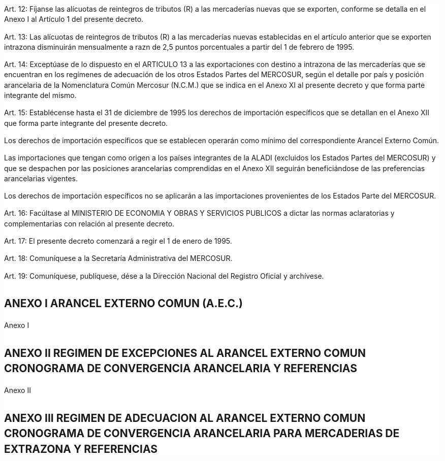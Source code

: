 <a id="12"></a>
Art. 12: Fíjanse las alícuotas de reintegros de tributos (R) a  las mercaderías  nuevas que se exporten, conforme se detalla en el  Anexo I al Artículo 1 del presente decreto.

<a id="13"></a>
Art.  13:  Las  alícuotas de reintegros de tributos (R) a las  mercaderías nuevas establecidas  en  el  artículo anterior  que se  exporten  intrazona disminuirán mensualmente a razn de 2,5 puntos  porcentuales a partir del 1 de febrero de 1995.

<a id="14"></a>
Art.  14:  Exceptúase de lo dispuesto en el ARTICULO 13 a las exportaciones con  destino  a  intrazona  de las mercaderías que se  encuentran  en  los regímenes de adecuación de  los  otros  Estados  Partes  del MERCOSUR, según  el  detalle  por  país  y  posición  arancelaria  de la Nomenclatura Común  Mercosur  (N.C.M.)  que  se  indica en el Anexo  XI  al presente decreto  y  que  forma  parte integrante del mismo.

<a id="15"></a>
Art.  15:  Establécense  hasta el 31 de diciembre de 1995 los  derechos de importación específicos  que  se  detallan en el Anexo  XII    que    forma parte  integrante  del presente  decreto.

Los  derechos  de    importación  específicos  que  se establecen  operarán como mínimo del  correspondiente Arancel  Externo  Común.

Las importaciones  que tengan como origen a los países integrantes de la ALADI (excluidos  los  Estados  Partes del MERCOSUR) y que se  despachen por las posiciones arancelarias comprendidas en el Anexo  XII  seguirán  beneficiándose de las  preferencias   arancelarias  vigentes.

Los  derechos  de  importación específicos no se aplicarán  a las importaciones provenientes  de  los  Estados  Parte  del MERCOSUR.

<a id="16"></a>
Art.  16:  Facúltase  al  MINISTERIO  DE  ECONOMIA  Y OBRAS Y  SERVICIOS PUBLICOS a dictar las normas aclaratorias y complementarias con relación al presente decreto.

<a id="17"></a>
Art.  17: El presente decreto comenzará a regir el 1 de enero  de 1995.

<a id="18"></a>
Art.  18:  Comuníquese  a  la  Secretaría  Administrativa del MERCOSUR.

<a id="19"></a>
Art. 19: Comuníquese, publíquese, dése a la Dirección Nacional  del Registro Oficial y archívese.

## ANEXO I ARANCEL EXTERNO COMUN (A.E.C.)

Anexo I

## ANEXO II REGIMEN DE EXCEPCIONES AL ARANCEL EXTERNO COMUN CRONOGRAMA DE CONVERGENCIA ARANCELARIA Y REFERENCIAS

Anexo II

## ANEXO III REGIMEN DE ADECUACION AL ARANCEL EXTERNO COMUN CRONOGRAMA DE CONVERGENCIA ARANCELARIA PARA MERCADERIAS DE EXTRAZONA Y REFERENCIAS
